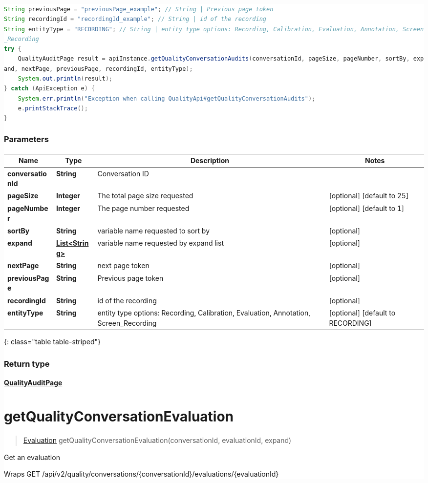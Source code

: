 ~~~java
String previousPage = "previousPage_example"; // String | Previous page token
String recordingId = "recordingId_example"; // String | id of the recording
String entityType = "RECORDING"; // String | entity type options: Recording, Calibration, Evaluation, Annotation, Screen_Recording
try {
    QualityAuditPage result = apiInstance.getQualityConversationAudits(conversationId, pageSize, pageNumber, sortBy, expand, nextPage, previousPage, recordingId, entityType);
    System.out.println(result);
} catch (ApiException e) {
    System.err.println("Exception when calling QualityApi#getQualityConversationAudits");
    e.printStackTrace();
}
~~~

### Parameters


| Name | Type | Description  | Notes |
| ------------- | ------------- | ------------- | ------------- |
| **conversationId** | **String**| Conversation ID | |
| **pageSize** | **Integer**| The total page size requested | [optional] [default to 25] |
| **pageNumber** | **Integer**| The page number requested | [optional] [default to 1] |
| **sortBy** | **String**| variable name requested to sort by | [optional] |
| **expand** | [**List&lt;String&gt;**](String.html)| variable name requested by expand list | [optional] |
| **nextPage** | **String**| next page token | [optional] |
| **previousPage** | **String**| Previous page token | [optional] |
| **recordingId** | **String**| id of the recording | [optional] |
| **entityType** | **String**| entity type options: Recording, Calibration, Evaluation, Annotation, Screen_Recording | [optional] [default to RECORDING] |
{: class="table table-striped"}

### Return type

[**QualityAuditPage**](QualityAuditPage.html)

<a name="getQualityConversationEvaluation"></a>

# **getQualityConversationEvaluation**



> [Evaluation](Evaluation.html) getQualityConversationEvaluation(conversationId, evaluationId, expand)

Get an evaluation



Wraps GET /api/v2/quality/conversations/{conversationId}/evaluations/{evaluationId}  
